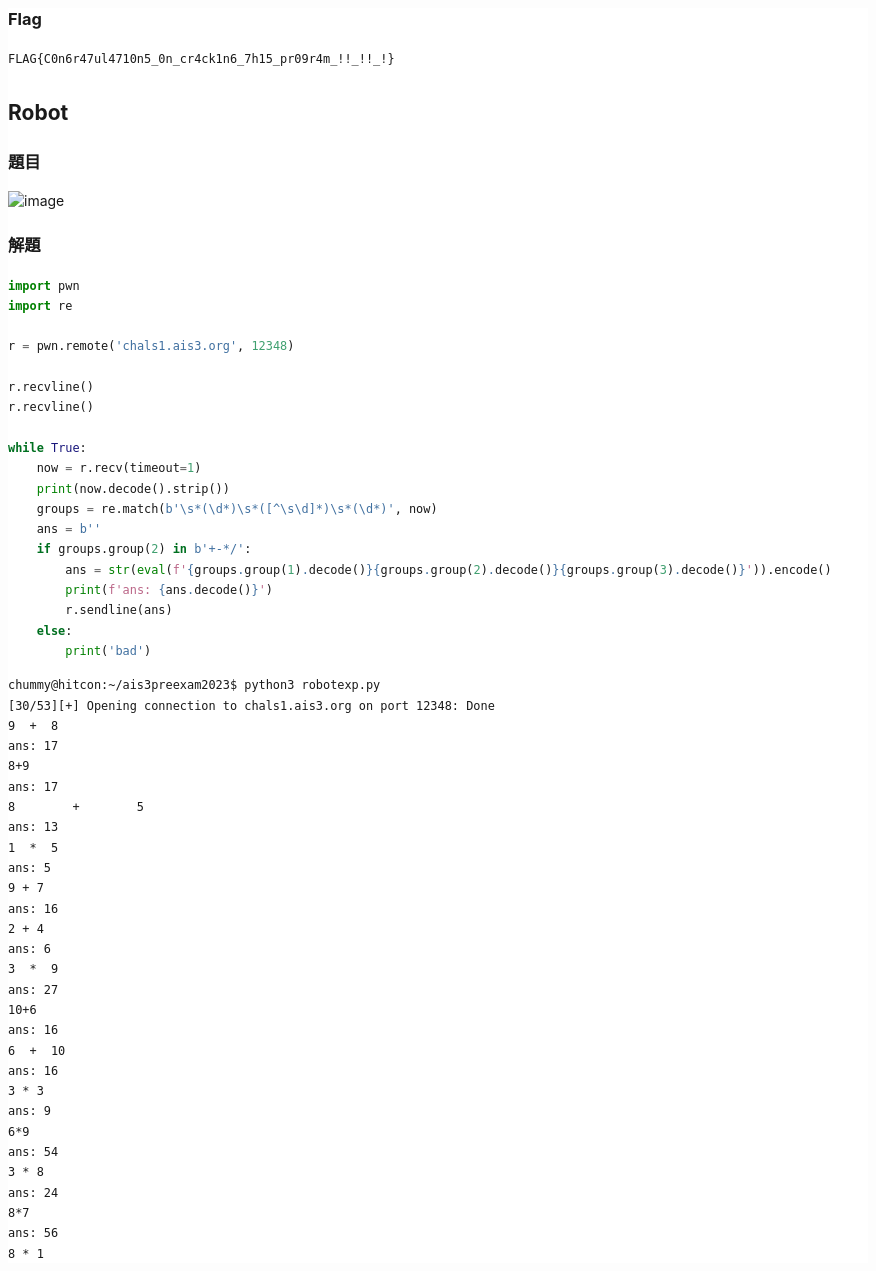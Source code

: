 ### Flag
`FLAG{C0n6r47ul4710n5_0n_cr4ck1n6_7h15_pr09r4m_!!_!!_!}`

## Robot
### 題目

![image](https://user-images.githubusercontent.com/57281249/239931354-afd14468-755c-4429-93a4-720e96efa0ac.png)

### 解題
``` python
import pwn
import re

r = pwn.remote('chals1.ais3.org', 12348)

r.recvline()
r.recvline()

while True:
    now = r.recv(timeout=1)
    print(now.decode().strip())
    groups = re.match(b'\s*(\d*)\s*([^\s\d]*)\s*(\d*)', now)
    ans = b''
    if groups.group(2) in b'+-*/':
        ans = str(eval(f'{groups.group(1).decode()}{groups.group(2).decode()}{groups.group(3).decode()}')).encode()
        print(f'ans: {ans.decode()}')
        r.sendline(ans)
    else:
        print('bad')
```
```
chummy@hitcon:~/ais3preexam2023$ python3 robotexp.py                                                                                                                                                      [30/53][+] Opening connection to chals1.ais3.org on port 12348: Done
9  +  8
ans: 17
8+9
ans: 17
8        +        5
ans: 13
1  *  5
ans: 5
9 + 7
ans: 16
2 + 4
ans: 6
3  *  9
ans: 27
10+6
ans: 16
6  +  10
ans: 16
3 * 3
ans: 9
6*9
ans: 54
3 * 8
ans: 24
8*7
ans: 56
8 * 1
```